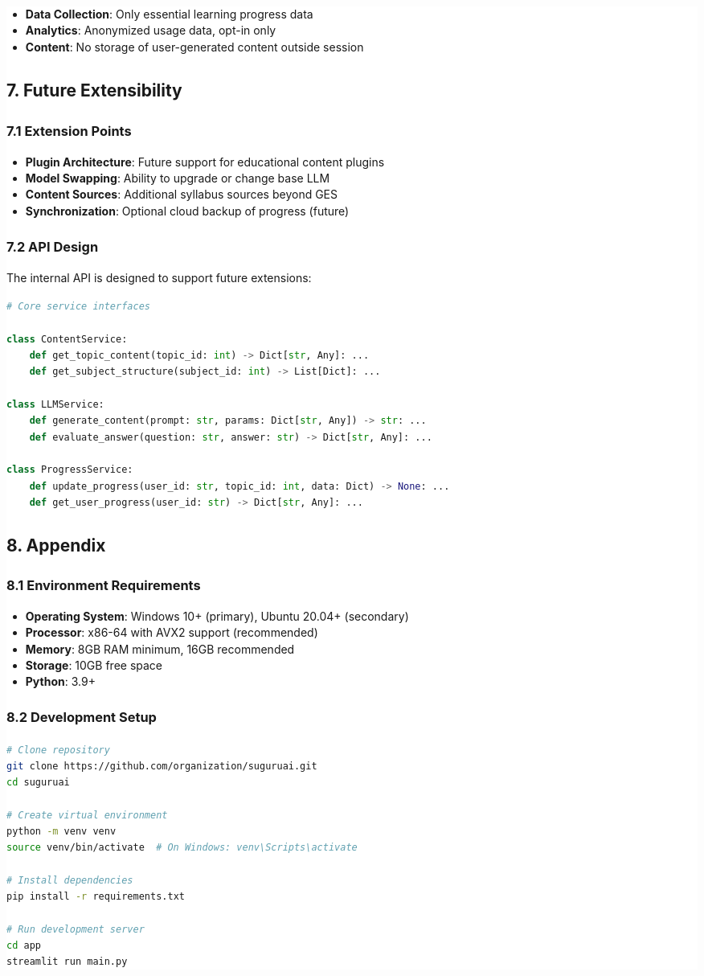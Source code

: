 - **Data Collection**: Only essential learning progress data
- **Analytics**: Anonymized usage data, opt-in only
- **Content**: No storage of user-generated content outside session

## 7. Future Extensibility

### 7.1 Extension Points

- **Plugin Architecture**: Future support for educational content plugins
- **Model Swapping**: Ability to upgrade or change base LLM
- **Content Sources**: Additional syllabus sources beyond GES
- **Synchronization**: Optional cloud backup of progress (future)

### 7.2 API Design

The internal API is designed to support future extensions:

```python
# Core service interfaces

class ContentService:
    def get_topic_content(topic_id: int) -> Dict[str, Any]: ...
    def get_subject_structure(subject_id: int) -> List[Dict]: ...
    
class LLMService:
    def generate_content(prompt: str, params: Dict[str, Any]) -> str: ...
    def evaluate_answer(question: str, answer: str) -> Dict[str, Any]: ...
    
class ProgressService:
    def update_progress(user_id: str, topic_id: int, data: Dict) -> None: ...
    def get_user_progress(user_id: str) -> Dict[str, Any]: ...
```

## 8. Appendix

### 8.1 Environment Requirements

- **Operating System**: Windows 10+ (primary), Ubuntu 20.04+ (secondary)
- **Processor**: x86-64 with AVX2 support (recommended)
- **Memory**: 8GB RAM minimum, 16GB recommended
- **Storage**: 10GB free space
- **Python**: 3.9+

### 8.2 Development Setup

```bash
# Clone repository
git clone https://github.com/organization/suguruai.git
cd suguruai

# Create virtual environment
python -m venv venv
source venv/bin/activate  # On Windows: venv\Scripts\activate

# Install dependencies
pip install -r requirements.txt

# Run development server
cd app
streamlit run main.py
```
